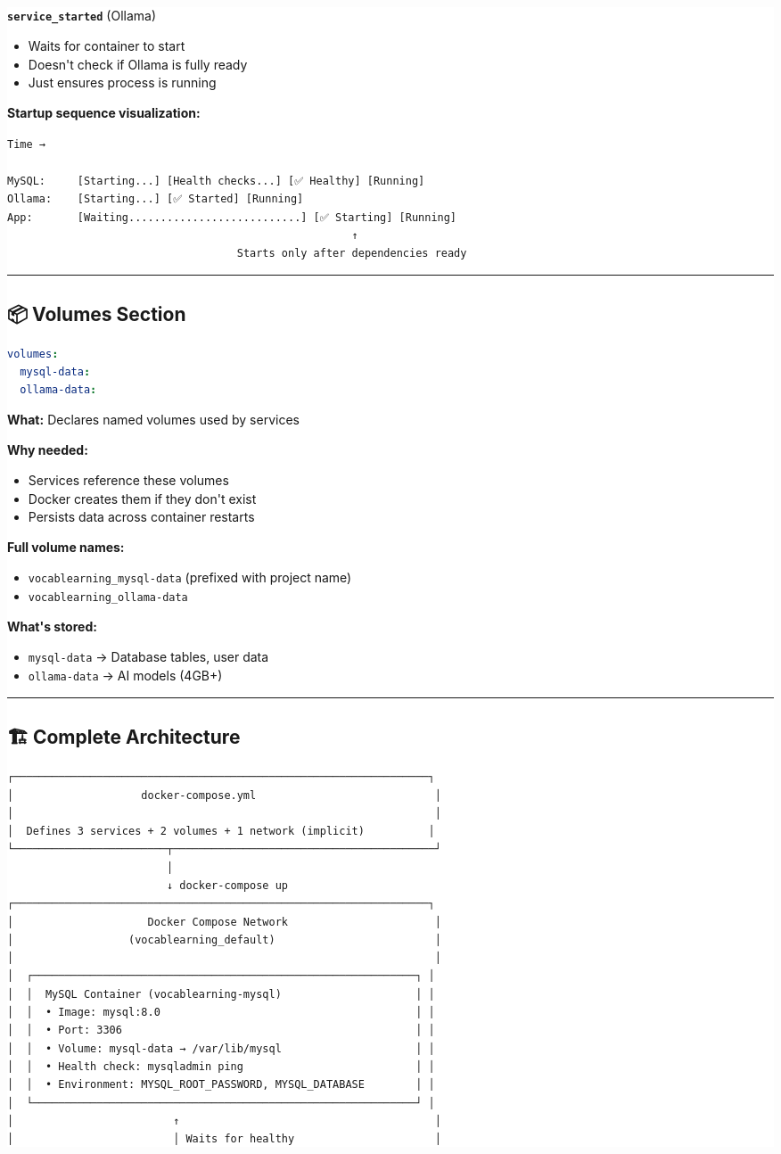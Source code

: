 **`service_started`** (Ollama)
- Waits for container to start
- Doesn't check if Ollama is fully ready
- Just ensures process is running

**Startup sequence visualization:**
```
Time →

MySQL:     [Starting...] [Health checks...] [✅ Healthy] [Running]
Ollama:    [Starting...] [✅ Started] [Running]
App:       [Waiting...........................] [✅ Starting] [Running]
                                                      ↑
                                    Starts only after dependencies ready
```

---

## 📦 Volumes Section

```yaml
volumes:
  mysql-data:
  ollama-data:
```

**What:** Declares named volumes used by services

**Why needed:**
- Services reference these volumes
- Docker creates them if they don't exist
- Persists data across container restarts

**Full volume names:**
- `vocablearning_mysql-data` (prefixed with project name)
- `vocablearning_ollama-data`

**What's stored:**
- `mysql-data` → Database tables, user data
- `ollama-data` → AI models (4GB+)

---

## 🏗️ Complete Architecture

```
┌─────────────────────────────────────────────────────────────────┐
│                    docker-compose.yml                            │
│                                                                  │
│  Defines 3 services + 2 volumes + 1 network (implicit)          │
└────────────────────────┬─────────────────────────────────────────┘
                         │
                         ↓ docker-compose up
┌─────────────────────────────────────────────────────────────────┐
│                     Docker Compose Network                       │
│                  (vocablearning_default)                         │
│                                                                  │
│  ┌────────────────────────────────────────────────────────────┐ │
│  │  MySQL Container (vocablearning-mysql)                     │ │
│  │  • Image: mysql:8.0                                        │ │
│  │  • Port: 3306                                              │ │
│  │  • Volume: mysql-data → /var/lib/mysql                     │ │
│  │  • Health check: mysqladmin ping                           │ │
│  │  • Environment: MYSQL_ROOT_PASSWORD, MYSQL_DATABASE        │ │
│  └────────────────────────────────────────────────────────────┘ │
│                         ↑                                        │
│                         │ Waits for healthy                      │
```